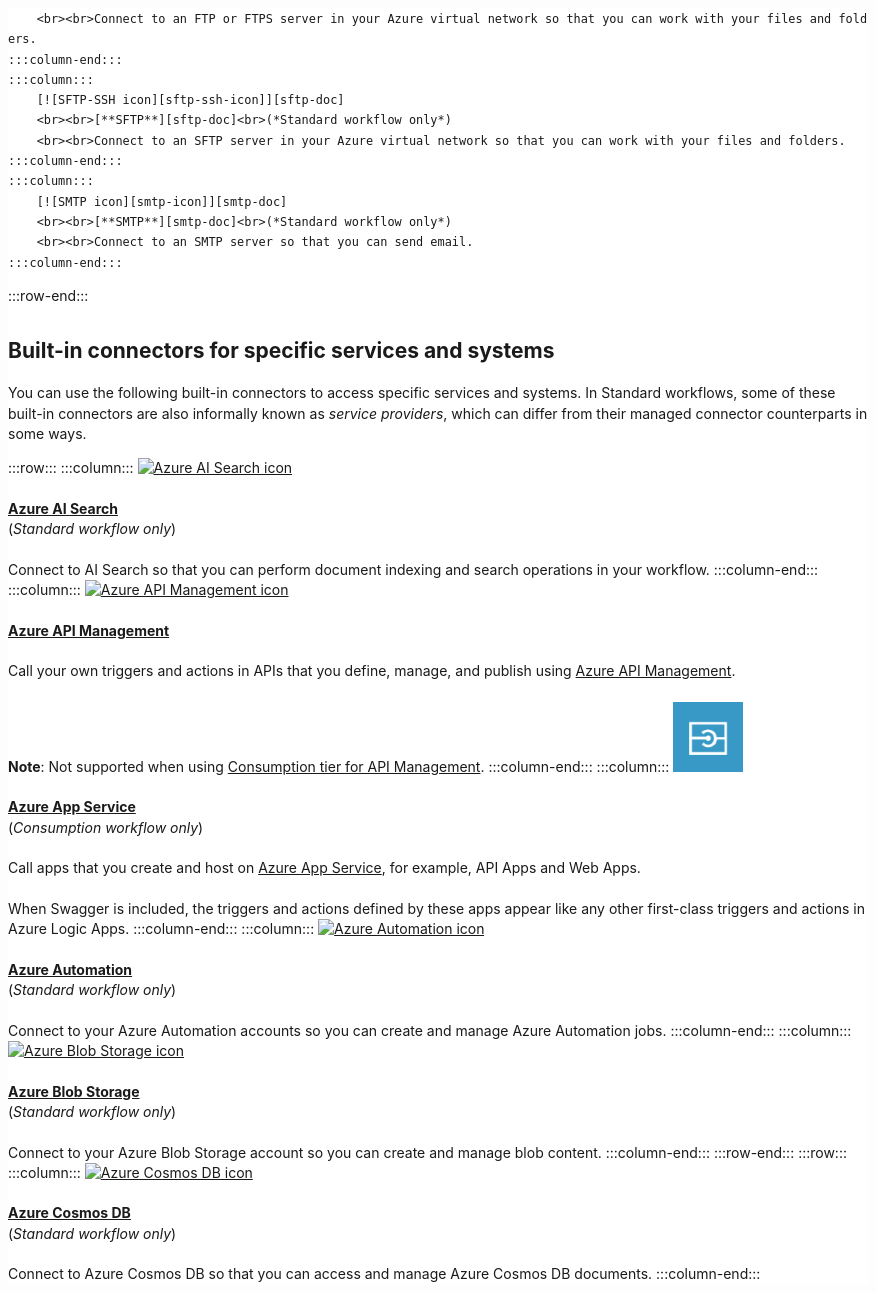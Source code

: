         <br><br>Connect to an FTP or FTPS server in your Azure virtual network so that you can work with your files and folders.
    :::column-end:::
    :::column:::
        [![SFTP-SSH icon][sftp-ssh-icon]][sftp-doc]
        <br><br>[**SFTP**][sftp-doc]<br>(*Standard workflow only*)
        <br><br>Connect to an SFTP server in your Azure virtual network so that you can work with your files and folders.
    :::column-end:::
    :::column:::
        [![SMTP icon][smtp-icon]][smtp-doc]
        <br><br>[**SMTP**][smtp-doc]<br>(*Standard workflow only*)
        <br><br>Connect to an SMTP server so that you can send email.
    :::column-end:::
:::row-end:::

<a name="service-built-in"></a>

## Built-in connectors for specific services and systems

You can use the following built-in connectors to access specific services and systems. In Standard workflows, some of these built-in connectors are also informally known as *service providers*, which can differ from their managed connector counterparts in some ways.

:::row:::
    :::column:::
        [![Azure AI Search icon][azure-ai-search-icon]][azure-ai-search-doc]
        <br><br>[**Azure AI Search**][azure-ai-search-doc]<br>(*Standard workflow only*)
        <br><br>Connect to AI Search so that you can perform document indexing and search operations in your workflow.
    :::column-end:::
    :::column:::
        [![Azure API Management icon][azure-api-management-icon]][azure-api-management-doc]
        <br><br>[**Azure API Management**][azure-api-management-doc]
        <br><br>Call your own triggers and actions in APIs that you define, manage, and publish using [Azure API Management](../api-management/api-management-key-concepts.md). <br><br>**Note**: Not supported when using [Consumption tier for API Management](../api-management/api-management-features.md).
    :::column-end:::
    :::column:::
        [![Azure App Service icon][azure-app-service-icon]][azure-app-service-doc]
        <br><br>[**Azure App Service**][azure-app-service-doc]<br>(*Consumption workflow only*)
        <br><br>Call apps that you create and host on [Azure App Service](../app-service/overview.md), for example, API Apps and Web Apps.
        <br><br>When Swagger is included, the triggers and actions defined by these apps appear like any other first-class triggers and actions in Azure Logic Apps.
    :::column-end:::
    :::column:::
        [![Azure Automation icon][azure-automation-icon]][azure-automation-doc]
        <br><br>[**Azure Automation**][azure-automation-doc]<br>(*Standard workflow only*)
        <br><br>Connect to your Azure Automation accounts so you can create and manage Azure Automation jobs.
    :::column-end:::
    :::column:::
        [![Azure Blob Storage icon][azure-blob-storage-icon]][azure-blob-storage-doc]
        <br><br>[**Azure Blob Storage**][azure-blob-storage-doc]<br>(*Standard workflow only*)
        <br><br>Connect to your Azure Blob Storage account so you can create and manage blob content.
    :::column-end:::
:::row-end:::
:::row:::
    :::column:::
        [![Azure Cosmos DB icon][azure-cosmos-db-icon]][azure-cosmos-db-doc]
        <br><br>[**Azure Cosmos DB**][azure-cosmos-db-doc]<br>(*Standard workflow only*)
        <br><br>Connect to Azure Cosmos DB so that you can access and manage Azure Cosmos DB documents.
    :::column-end:::

[azure-ai-search-icon]: ./media/apis-list/azure-ai-search.png
[azure-api-management-icon]: ./media/apis-list/azure-api-management.png
[azure-app-service-icon]: ./media/apis-list/azure-app-service.png
[azure-automation-icon]: ./media/apis-list/azure-automation.png
[azure-blob-storage-icon]: ./media/apis-list/azure-blob-storage.png
[azure-cosmos-db-icon]: ./media/apis-list/azure-cosmos-db.png
[azure-event-grid-publisher-icon]: ./media/apis-list/azure-event-grid-publisher.png
[azure-event-hubs-icon]: ./media/apis-list/azure-event-hubs.png
[azure-file-storage-icon]: ./media/apis-list/azure-file-storage.png
[azure-functions-icon]: ./media/apis-list/azure-functions.png
[azure-key-vault-icon]: ./media/apis-list/azure-key-vault.png
[azure-logic-apps-icon]: ./media/apis-list/azure-logic-apps.png
[azure-openai-icon]: ./media/apis-list/azure-openai.png
[azure-queue-storage-icon]: ./media/apis-list/azure-queue-storage.png
[azure-service-bus-icon]: ./media/apis-list/azure-service-bus.png
[azure-table-storage-icon]: ./media/apis-list/azure-table-storage.png
[batch-icon]: ./media/apis-list/batch.png
[condition-icon]: ./media/apis-list/condition.png
[data-operations-icon]: ./media/apis-list/data-operations.png
[date-time-icon]: ./media/apis-list/date-time.png
[for-each-icon]: ./media/apis-list/for-each-loop.png
[file-system-icon]: ./media/apis-list/file-system.png
[ftp-icon]: ./media/apis-list/ftp.png
[http-icon]: ./media/apis-list/http.png
[http-request-icon]: ./media/apis-list/request.png
[http-response-icon]: ./media/apis-list/response.png
[http-swagger-icon]: ./media/apis-list/http-swagger.png
[http-webhook-icon]: ./media/apis-list/http-webhook.png
[ibm-3270-icon]: ./media/apis-list/ibm-3270.png
[ibm-cics-icon]: ./media/apis-list/ibm-cics.png
[ibm-db2-icon]: ./media/apis-list/ibm-db2.png
[ibm-host-file-icon]: ./media/apis-list/ibm-host-file.png
[ibm-ims-icon]: ./media/apis-list/ibm-ims.png
[ibm-mq-icon]: ./media/apis-list/ibm-mq.png
[inline-code-icon]: ./media/apis-list/inline-code.png
[jdbc-icon]: ./media/apis-list/jdbc.png
[local-function-icon]: ./media/apis-list/local-function.png
[sap-icon]: ./media/apis-list/sap.png
[schedule-icon]: ./media/apis-list/recurrence.png
[scope-icon]: ./media/apis-list/scope.png
[sftp-ssh-icon]: ./media/apis-list/sftp.png
[smtp-icon]: ./media/apis-list/smtp.png
[sql-server-icon]: ./media/apis-list/sql.png
[swift-icon]: ./media/apis-list/swift.png
[switch-icon]: ./media/apis-list/switch.png
[terminate-icon]: ./media/apis-list/terminate.png
[until-icon]: ./media/apis-list/until.png
[variables-icon]: ./media/apis-list/variables.png
[as2-v2-icon]: ./media/apis-list/as2-v2.png
[edifact-icon]: ./media/apis-list/edifact.png
[flat-file-icon]: ./media/apis-list/flat-file-decoding.png
[integration-account-icon]: ./media/apis-list/integration-account.png
[liquid-icon]: ./media/apis-list/liquid-transform.png
[rosettanet-icon]: ./media/apis-list/rosettanet.png
[x12-icon]: ./media/apis-list/x12.png
[xml-operations-icon]: ./media/apis-list/xml-operations.png
[xml-transform-icon]: ./media/apis-list/xml-transform.png
[xml-validate-icon]: ./media/apis-list/xml-validation.png
[azure-ai-search-doc]: https://techcommunity.microsoft.com/t5/azure-integration-services-blog/public-preview-of-azure-openai-and-ai-search-in-app-connectors/ba-p/4049584 "Connect to AI Search so that you can perform document indexing and search operations in your workflow"
[azure-api-management-doc]: ../api-management/get-started-create-service-instance.md "Create an Azure API Management service instance for managing and publishing your APIs"
[azure-app-service-doc]: ../logic-apps/logic-apps-custom-api-host-deploy-call.md "Integrate logic app workflows with App Service API Apps"
[azure-automation-doc]: /azure/logic-apps/connectors/built-in/reference/azureautomation/ "Connect to your Azure Automation accounts so you can create and manage Azure Automation jobs"
[azure-blob-storage-doc]: /azure/logic-apps/connectors/built-in/reference/azureblob/ "Manage files in your blob container with Azure Blob storage"
[azure-cosmos-db-doc]: /azure/logic-apps/connectors/built-in/reference/azurecosmosdb/ "Connect to Azure Cosmos DB so you can access and manage Azure Cosmos DB documents"
[azure-event-grid-publisher-doc]: /azure/logic-apps/connectors/built-in/reference/eventgridpublisher/ "Connect to Azure Event Grid for event-based programming using pub-sub semantics"
[azure-event-hubs-doc]: /azure/logic-apps/connectors/built-in/reference/eventhub/ "Connect to Azure Event Hubs so that you can receive and send events between logic app workflows and Event Hubs"
[azure-file-storage-doc]: /azure/logic-apps/connectors/built-in/reference/azurefile/ "Connect to Azure File Storage so you can create and manage files in your Azure storage account"
[azure-functions-doc]: ../logic-apps/call-azure-functions-from-workflows.md "Integrate logic app workflows with Azure Functions"
[azure-key-vault-doc]: /azure/logic-apps/connectors/built-in/reference/keyvault/ "Connect to Azure Key Vault to securely store, access, and manage secrets"
[azure-openai-doc]: https://techcommunity.microsoft.com/t5/azure-integration-services-blog/public-preview-of-azure-openai-and-ai-search-in-app-connectors/ba-p/4049584 "Connect to Azure OpenAI to perform operations on large language models"
[azure-queue-storage-doc]: /azure/logic-apps/connectors/built-in/reference/azurequeues/ "Connect to Azure Storage so you can create and manage queue entries and queues"
[azure-service-bus-doc]: /azure/logic-apps/connectors/built-in/reference/servicebus/ "Manage messages from Service Bus queues, topics, and topic subscriptions"
[azure-table-storage-doc]: /azure/logic-apps/connectors/built-in/reference/azuretables/ "Connect to Azure Storage so you can create, update, and query tables and more"
[batch-doc]: ../logic-apps/logic-apps-batch-process-send-receive-messages.md "Process messages in groups, or as batches"
[condition-doc]: ../logic-apps/logic-apps-control-flow-conditional-statement.md "Evaluate a condition and run different actions based on whether the condition is true or false"
[data-operations-doc]: ../logic-apps/logic-apps-perform-data-operations.md "Perform data operations such as filtering arrays or creating CSV and HTML tables"
[file-system-doc]: /azure/logic-apps/connectors/built-in/reference/filesystem/ "Connect to a file system on your network machine to create and manage files"
[for-each-doc]: ../logic-apps/logic-apps-control-flow-loops.md#foreach-loop "Perform the same actions on every item in an array"
[ftp-doc]: /azure/logic-apps/connectors/built-in/reference/ftp/ "Connect to an FTP or FTPS server for FTP tasks, like uploading, getting, deleting files, and more"
[http-doc]: ./connectors-native-http.md "Call HTTP or HTTPS endpoints from your logic app workflows"
[http-request-doc]: ./connectors-native-reqres.md "Receive HTTP requests in your logic app workflows"
[http-response-doc]: ./connectors-native-reqres.md "Respond to HTTP requests from your logic app workflows"
[http-swagger-doc]: ./connectors-native-http-swagger.md "Call REST endpoints from your logic app workflows"
[http-webhook-doc]: ./connectors-native-webhook.md "Wait for specific events from HTTP or HTTPS endpoints"
[ibm-3270-doc]: /azure/connectors/integrate-3270-apps-ibm-mainframe?tabs=standard "Integrate IBM 3270 screen-driven apps with Azure"
[ibm-cics-doc]: /azure/connectors/integrate-cics-apps-ibm-mainframe "Integrate CICS programs on IBM mainframes with Azure"
[ibm-db2-doc]: /azure/logic-apps/connectors/built-in/reference/db2/ "Connect to IBM DB2 in the cloud or on-premises. Update a row, get a table, and more"
[ibm-host-file-doc]: /azure/logic-apps/connectors/built-in/reference/hostfile/ "Connect to your IBM host to work with offline files"
[ibm-ims-doc]: /azure/connectors/integrate-ims-apps-ibm-mainframe "Integrate IMS programs on IBM mainframes with Azure"
[ibm-mq-doc]: /azure/logic-apps/connectors/built-in/reference/mq/ "Connect to IBM MQ on-premises or in Azure to send and receive messages"
[inline-code-doc]: ../logic-apps/logic-apps-add-run-inline-code.md "Add and run JavaScript code snippets from your logic app workflows"
[jdbc-doc]: /azure/logic-apps/connectors/built-in/reference/jdbc/ "Connect to a relational database using JDBC drivers"
[local-function-doc]: ../logic-apps/create-run-custom-code-functions.md "Create and run .NET Framework code from your workflow"
[nested-logic-app-doc]: ../logic-apps/logic-apps-http-endpoint.md "Integrate logic app workflows with nested workflows"
[query-doc]: ../logic-apps/logic-apps-perform-data-operations.md#filter-array-action "Select and filter arrays with the Query action"
[sap-doc]: /azure/logic-apps/connectors/built-in/reference/sap/ "Connect to SAP so you can send or receive messages and invoke actions"
[schedule-doc]: ../logic-apps/concepts-schedule-automated-recurring-tasks-workflows.md "Run logic app workflows based a schedule"
[schedule-delay-doc]: ./connectors-native-delay.md "Delay running the next action"
[schedule-delay-until-doc]: ./connectors-native-delay.md "Delay running the next action"
[schedule-recurrence-doc]:  ./connectors-native-recurrence.md "Run logic app workflows on a recurring schedule"
[schedule-sliding-window-doc]: ./connectors-native-sliding-window.md "Run logic app workflows that need to handle data in contiguous chunks"
[scope-doc]: ../logic-apps/logic-apps-control-flow-run-steps-group-scopes.md "Organize actions into groups, which get their own status after the actions in group finish running"
[sftp-doc]: /azure/logic-apps/connectors/built-in/reference/sftp/ "Connect to your SFTP account by using SSH. Upload, get, delete files, and more"
[smtp-doc]: /azure/logic-apps/connectors/built-in/reference/smtp/ "Connect to your SMTP server so you can send email"
[sql-server-doc]: /azure/logic-apps/connectors/built-in/reference/sql/ "Connect to Azure SQL Database or SQL Server. Create, update, get, and delete entries in an SQL database table"
[switch-doc]: ../logic-apps/logic-apps-control-flow-switch-statement.md "Organize actions into cases, which are assigned unique values. Run only the case whose value matches the result from an expression, object, or token. If no matches exist, run the default case"
[swift-doc]: https://techcommunity.microsoft.com/t5/azure-integration-services-blog/announcement-public-preview-of-swift-message-processing-using/ba-p/3670014 "Encode and decode SWIFT transactions in flat-file XML format"
[terminate-doc]: ../logic-apps/logic-apps-workflow-actions-triggers.md#terminate-action "Stop or cancel an actively running workflow for your logic app workflow"
[until-doc]: ../logic-apps/logic-apps-control-flow-loops.md#until-loop "Repeat actions until the specified condition is true or some state has changed"
[variables-doc]: ../logic-apps/logic-apps-create-variables-store-values.md "Perform operations with variables, such as initialize, set, increment, decrement, and append to string or array variable"
[as2-doc]: ../logic-apps/logic-apps-enterprise-integration-as2.md "Encode and decode messages that use the AS2 protocol"
[edifact-doc]: ../logic-apps/logic-apps-enterprise-integration-edifact.md "Encode and decode messages that use the EDIFACT protocol"
[integration-account-doc]: ../logic-apps/logic-apps-enterprise-integration-metadata.md "Manage metadata for integration account artifacts"
[liquid-transform-doc]: ../logic-apps/logic-apps-enterprise-integration-liquid-transform.md "Transform JSON or XML content with Liquid templates"
[rosettanet-doc]: ../logic-apps/logic-apps-enterprise-integration-rosettanet.md "Exchange RosettaNet messages in your workflow"
[x12-doc]: ../logic-apps/logic-apps-enterprise-integration-x12.md "Encode and decode messages that use the X12 protocol"
[xml-operations-doc]: ../logic-apps/logic-apps-enterprise-integration-xml.md "XML Operations content"
[xml-transform-doc]: ../logic-apps/logic-apps-enterprise-integration-transform.md "Transform XML content"
[xml-validate-doc]: ../logic-apps/logic-apps-enterprise-integration-xml-validation.md "Validate XML content"